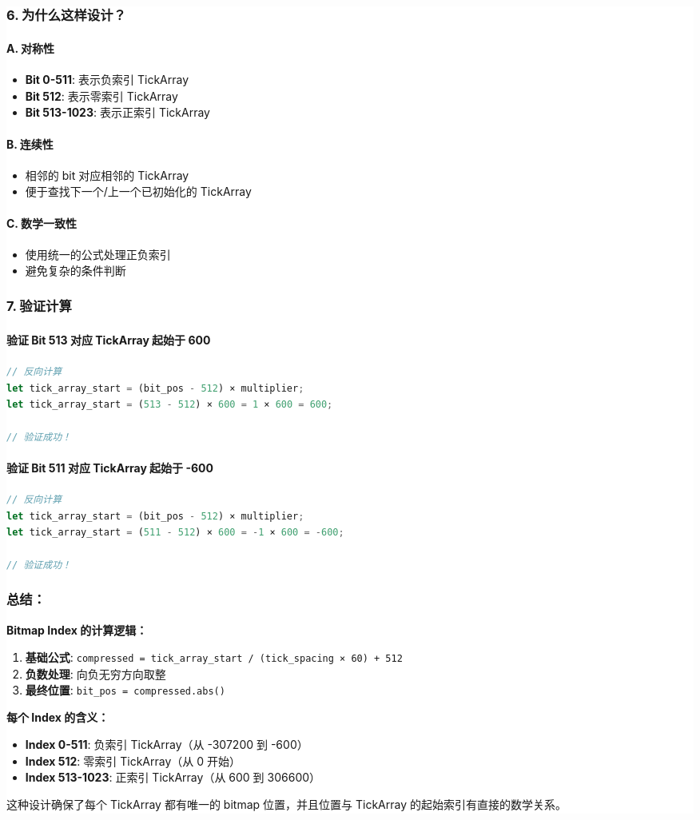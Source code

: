 ### **6. 为什么这样设计？**

#### **A. 对称性**
- **Bit 0-511**: 表示负索引 TickArray
- **Bit 512**: 表示零索引 TickArray  
- **Bit 513-1023**: 表示正索引 TickArray

#### **B. 连续性**
- 相邻的 bit 对应相邻的 TickArray
- 便于查找下一个/上一个已初始化的 TickArray

#### **C. 数学一致性**
- 使用统一的公式处理正负索引
- 避免复杂的条件判断

### **7. 验证计算**

#### **验证 Bit 513 对应 TickArray 起始于 600**
```rust
// 反向计算
let tick_array_start = (bit_pos - 512) × multiplier;
let tick_array_start = (513 - 512) × 600 = 1 × 600 = 600;

// 验证成功！
```

#### **验证 Bit 511 对应 TickArray 起始于 -600**
```rust
// 反向计算
let tick_array_start = (bit_pos - 512) × multiplier;
let tick_array_start = (511 - 512) × 600 = -1 × 600 = -600;

// 验证成功！
```

### **总结：**

**Bitmap Index 的计算逻辑：**

1. **基础公式**: `compressed = tick_array_start / (tick_spacing × 60) + 512`
2. **负数处理**: 向负无穷方向取整
3. **最终位置**: `bit_pos = compressed.abs()`

**每个 Index 的含义：**
- **Index 0-511**: 负索引 TickArray（从 -307200 到 -600）
- **Index 512**: 零索引 TickArray（从 0 开始）
- **Index 513-1023**: 正索引 TickArray（从 600 到 306600）

这种设计确保了每个 TickArray 都有唯一的 bitmap 位置，并且位置与 TickArray 的起始索引有直接的数学关系。
